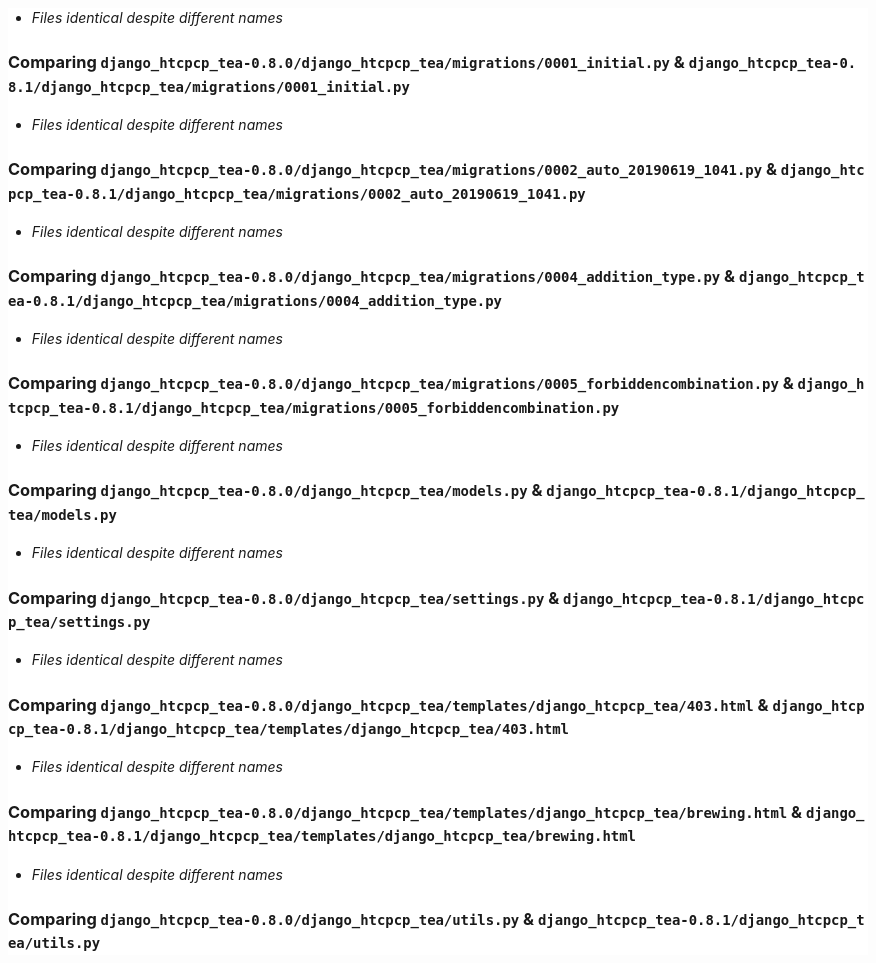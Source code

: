  * *Files identical despite different names*

### Comparing `django_htcpcp_tea-0.8.0/django_htcpcp_tea/migrations/0001_initial.py` & `django_htcpcp_tea-0.8.1/django_htcpcp_tea/migrations/0001_initial.py`

 * *Files identical despite different names*

### Comparing `django_htcpcp_tea-0.8.0/django_htcpcp_tea/migrations/0002_auto_20190619_1041.py` & `django_htcpcp_tea-0.8.1/django_htcpcp_tea/migrations/0002_auto_20190619_1041.py`

 * *Files identical despite different names*

### Comparing `django_htcpcp_tea-0.8.0/django_htcpcp_tea/migrations/0004_addition_type.py` & `django_htcpcp_tea-0.8.1/django_htcpcp_tea/migrations/0004_addition_type.py`

 * *Files identical despite different names*

### Comparing `django_htcpcp_tea-0.8.0/django_htcpcp_tea/migrations/0005_forbiddencombination.py` & `django_htcpcp_tea-0.8.1/django_htcpcp_tea/migrations/0005_forbiddencombination.py`

 * *Files identical despite different names*

### Comparing `django_htcpcp_tea-0.8.0/django_htcpcp_tea/models.py` & `django_htcpcp_tea-0.8.1/django_htcpcp_tea/models.py`

 * *Files identical despite different names*

### Comparing `django_htcpcp_tea-0.8.0/django_htcpcp_tea/settings.py` & `django_htcpcp_tea-0.8.1/django_htcpcp_tea/settings.py`

 * *Files identical despite different names*

### Comparing `django_htcpcp_tea-0.8.0/django_htcpcp_tea/templates/django_htcpcp_tea/403.html` & `django_htcpcp_tea-0.8.1/django_htcpcp_tea/templates/django_htcpcp_tea/403.html`

 * *Files identical despite different names*

### Comparing `django_htcpcp_tea-0.8.0/django_htcpcp_tea/templates/django_htcpcp_tea/brewing.html` & `django_htcpcp_tea-0.8.1/django_htcpcp_tea/templates/django_htcpcp_tea/brewing.html`

 * *Files identical despite different names*

### Comparing `django_htcpcp_tea-0.8.0/django_htcpcp_tea/utils.py` & `django_htcpcp_tea-0.8.1/django_htcpcp_tea/utils.py`
